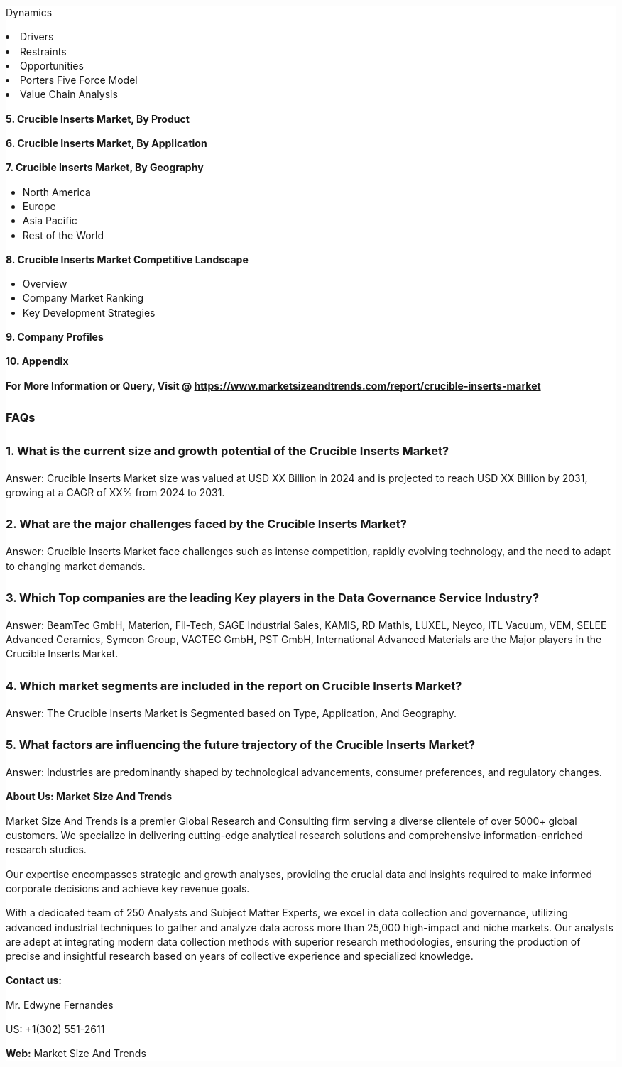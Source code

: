 Dynamics</span></li><li><span class="">Drivers</span></li><li><span class="">Restraints</span></li><li><span class="">Opportunities</span></li><li><span class="">Porters Five Force Model</span></li><li><span class="">Value Chain Analysis</span></li></ul></div><div class="" data-test-id=""><p><strong><span class="">5. Crucible Inserts Market, By Product</span></strong></p></div><div class="" data-test-id=""><p><strong><span class="">6. Crucible Inserts Market, By Application</span></strong></p></div><div class="" data-test-id=""><p><strong><span class="">7. Crucible Inserts Market, By Geography</span></strong></p></div><div class="" data-test-id=""><ul><li><span class="">North America</span></li><li><span class="">Europe</span></li><li><span class="">Asia Pacific</span></li><li><span class="">Rest of the World</span></li></ul></div><div class="" data-test-id=""><p><strong><span class="">8. Crucible Inserts Market Competitive Landscape</span></strong></p></div><div class="" data-test-id=""><ul><li><span class="">Overview</span></li><li><span class="">Company Market Ranking</span></li><li><span class="">Key Development Strategies</span></li></ul></div><div class="" data-test-id=""><p><strong><span class="">9. Company Profiles</span></strong></p></div><div class="" data-test-id=""><p><strong><span class="">10. Appendix</span></strong></p></div><div class="" data-test-id=""><p><strong><span class="">For More Information or Query, Visit @ <a href="https://www.marketsizeandtrends.com/report/crucible-inserts-market" target="_blank">https://www.marketsizeandtrends.com/report/crucible-inserts-market</a></span></strong></p></div><div class="" data-test-id=""><div class="article-main__content" data-test-id="publishing-text-block"><h3><strong><span class="">FAQs</span></strong></h3></div><div class="article-main__content" data-test-id="publishing-text-block"><h3><span class="">1. What is the current size and growth potential of the Crucible Inserts Market?</span></h3></div><div class="article-main__content" data-test-id="publishing-text-block"><p><span class="font-[700]">Answer</span><span class="">: Crucible Inserts Market size was valued at USD XX Billion in 2024 and is projected to reach USD XX Billion by 2031, growing at a CAGR of XX% from 2024 to 2031.</span></p></div><div class="article-main__content" data-test-id="publishing-text-block"><h3><span class="">2. What are the major challenges faced by the Crucible Inserts Market?</span></h3></div><div class="article-main__content" data-test-id="publishing-text-block"><p><span class="font-[700]">Answer</span><span class="">: Crucible Inserts Market face challenges such as intense competition, rapidly evolving technology, and the need to adapt to changing market demands.</span></p></div><div class="article-main__content" data-test-id="publishing-text-block"><h3><span class="">3. Which Top companies are the leading Key players in the Data Governance Service Industry?</span></h3></div><div class="article-main__content" data-test-id="publishing-text-block"><p><span class="font-[700]">Answer</span><span class="">: BeamTec GmbH, Materion, Fil-Tech, SAGE Industrial Sales, KAMIS, RD Mathis, LUXEL, Neyco, ITL Vacuum, VEM, SELEE Advanced Ceramics, Symcon Group, VACTEC GmbH, PST GmbH, International Advanced Materials are the Major players in the Crucible Inserts Market.</span></p></div><div class="article-main__content" data-test-id="publishing-text-block"><h3><span class="">4. Which market segments are included in the report on Crucible Inserts Market?</span></h3></div><div class="article-main__content" data-test-id="publishing-text-block"><p><span class="font-[700]">Answer</span><span class="">: The Crucible Inserts Market is Segmented based on Type, Application, And Geography.</span></p></div><div class="article-main__content" data-test-id="publishing-text-block"><h3><span class="">5. What factors are influencing the future trajectory of the Crucible Inserts Market?</span></h3></div><div class="article-main__content" data-test-id="publishing-text-block"><p><span class="font-[700]">Answer:</span><span class="">&nbsp;Industries are predominantly shaped by technological advancements, consumer preferences, and regulatory changes.</span></p></div><p><strong><span class="">About Us: Market Size And Trends</span></strong></p></div><div class="" data-test-id=""><p><span class="">Market Size And Trends is a premier Global Research and Consulting firm serving a diverse clientele of over 5000+ global customers. We specialize in delivering cutting-edge analytical research solutions and comprehensive information-enriched research studies.</span></p></div><div class="" data-test-id=""><p><span class="">Our expertise encompasses strategic and growth analyses, providing the crucial data and insights required to make informed corporate decisions and achieve key revenue goals.</span></p></div><div class="" data-test-id=""><p><span class="">With a dedicated team of 250 Analysts and Subject Matter Experts, we excel in data collection and governance, utilizing advanced industrial techniques to gather and analyze data across more than 25,000 high-impact and niche markets. Our analysts are adept at integrating modern data collection methods with superior research methodologies, ensuring the production of precise and insightful research based on years of collective experience and specialized knowledge.</span></p></div><div class="" data-test-id=""><p><strong><span class="">Contact us:</span></strong></p></div><div class="" data-test-id=""><p><span class="">Mr. Edwyne Fernandes</span></p></div><div class="" data-test-id=""><p><span class="">US: +1(302) 551-2611<br /></span></p><p><span class=""><strong>Web:</strong> <a href="https://www.marketsizeandtrends.com/" target="_blank">Market Size And Trends</a></span></p></div>
